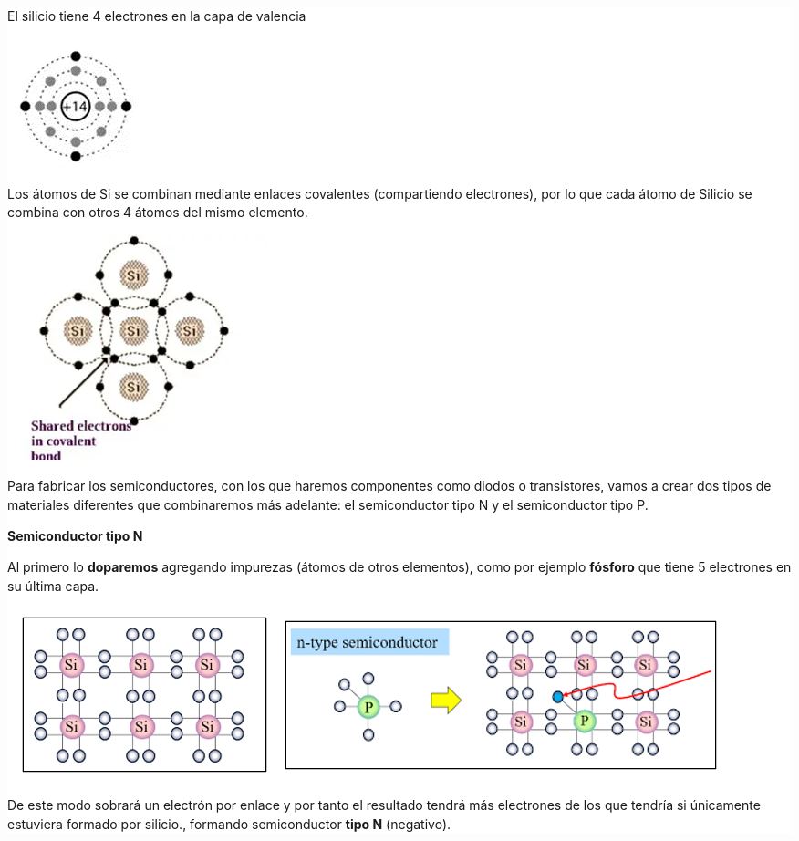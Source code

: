 El silicio tiene 4 electrones en la capa de valencia

![alt text](image-13.png)

Los átomos de Si se combinan mediante enlaces covalentes (compartiendo electrones), por lo que cada átomo de Silicio se combina con otros 4 átomos del mismo elemento.

![alt text](image-14.png)

Para fabricar los semiconductores, con los que haremos componentes como diodos o transistores, vamos a crear dos tipos de materiales diferentes que combinaremos más adelante: el semiconductor tipo N y el semiconductor tipo P.

**Semiconductor tipo N**

Al primero lo **doparemos** agregando impurezas (átomos de otros elementos), como por ejemplo  **fósforo** que tiene 5 electrones en su última capa.

![alt text](image-15.png)

De este modo sobrará un electrón por enlace y por tanto el resultado tendrá más electrones de los que tendría si únicamente estuviera formado por silicio., formando semiconductor **tipo N** (negativo).
